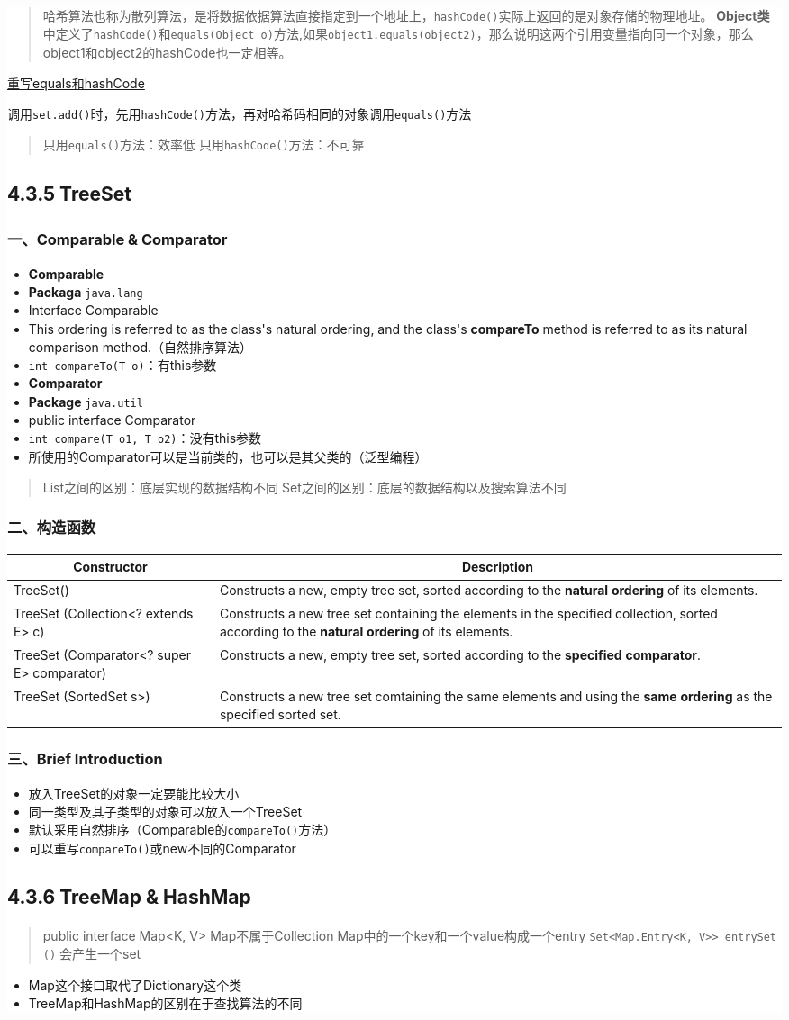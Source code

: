 > 哈希算法也称为散列算法，是将数据依据算法直接指定到一个地址上，`hashCode()`实际上返回的是对象存储的物理地址。
> **Object类**中定义了`hashCode()`和`equals(Object o)`方法,如果`object1.equals(object2)`，那么说明这两个引用变量指向同一个对象，那么object1和object2的hashCode也一定相等。

[重写equals和hashCode](https://blog.csdn.net/kangguowei/article/details/82458265)

调用`set.add()`时，先用`hashCode()`方法，再对哈希码相同的对象调用`equals()`方法
 > 只用`equals()`方法：效率低
 > 只用`hashCode()`方法：不可靠
## 4.3.5 TreeSet
### 一、Comparable & Comparator

 - **Comparable**
 -  **Packaga** `java.lang`
 -  Interface Comparable<T>
 - This ordering is referred to as the class's natural ordering, and the class's **compareTo** method is referred to as its natural comparison method.（自然排序算法）
 - `int compareTo(T o)`：有this参数
 - **Comparator**
 - **Package** `java.util`
 - public interface Comparator<T>
 - `int compare(T o1, T o2)`：没有this参数
 - 所使用的Comparator可以是当前类的，也可以是其父类的（泛型编程）
 > List之间的区别：底层实现的数据结构不同
 > Set之间的区别：底层的数据结构以及搜索算法不同
### 二、构造函数
| Constructor                                | Description                                                  |
| ------------------------------------------ | ------------------------------------------------------------ |
| TreeSet()                                  | Constructs a new, empty tree set, sorted according to the **natural ordering** of its elements. |
| TreeSet (Collection<? extends E> c)        | Constructs a new tree set containing the elements in the specified collection, sorted according to the **natural ordering** of its elements. |
| TreeSet (Comparator<? super E> comparator) | Constructs a new, empty tree set, sorted according to the **specified comparator**. |
| TreeSet (SortedSet<E> s>)                  | Constructs a new tree set comtaining the same elements and using the **same ordering** as the specified sorted set. |
### 三、Brief Introduction
 - 放入TreeSet的对象一定要能比较大小
 - 同一类型及其子类型的对象可以放入一个TreeSet
 - 默认采用自然排序（Comparable的`compareTo()`方法）
 - 可以重写`compareTo()`或new不同的Comparator

## 4.3.6 TreeMap & HashMap
> public interface Map<K, V>
> Map不属于Collection
> Map中的一个key和一个value构成一个entry
> `Set<Map.Entry<K, V>> entrySet()` 会产生一个set

 -  Map这个接口取代了Dictionary这个类
 - TreeMap和HashMap的区别在于查找算法的不同
